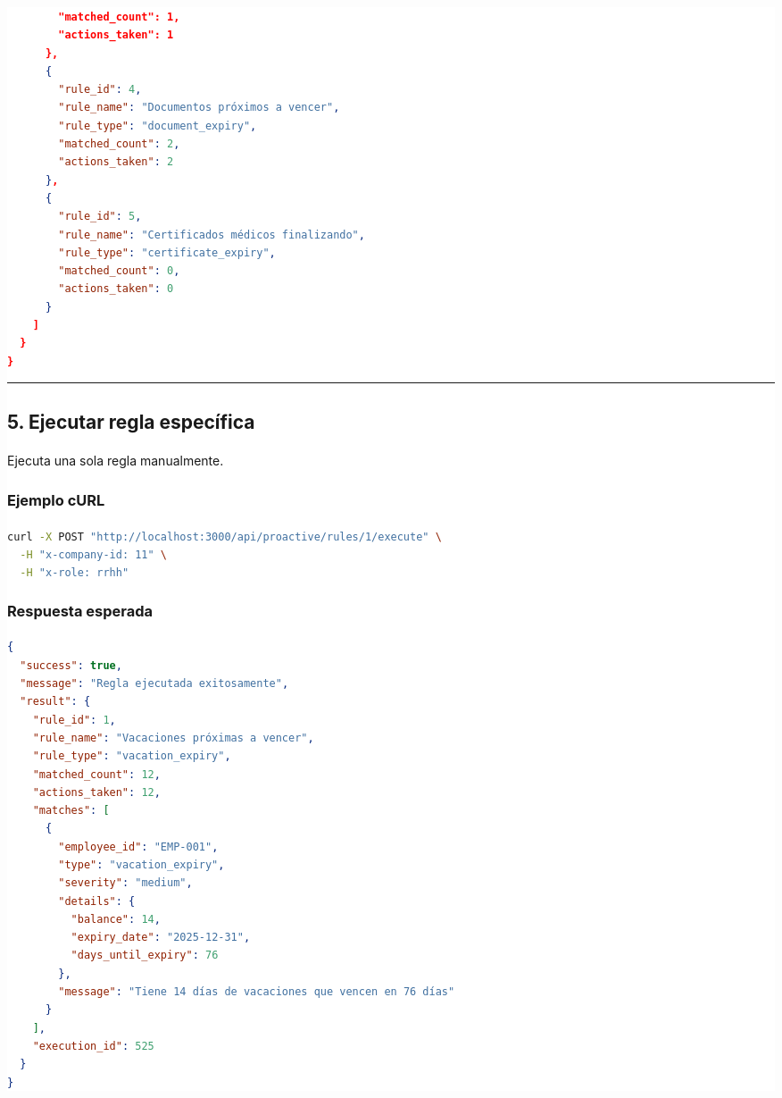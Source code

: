 ```json
        "matched_count": 1,
        "actions_taken": 1
      },
      {
        "rule_id": 4,
        "rule_name": "Documentos próximos a vencer",
        "rule_type": "document_expiry",
        "matched_count": 2,
        "actions_taken": 2
      },
      {
        "rule_id": 5,
        "rule_name": "Certificados médicos finalizando",
        "rule_type": "certificate_expiry",
        "matched_count": 0,
        "actions_taken": 0
      }
    ]
  }
}
```

---

## 5. Ejecutar regla específica

Ejecuta una sola regla manualmente.

### Ejemplo cURL

```bash
curl -X POST "http://localhost:3000/api/proactive/rules/1/execute" \
  -H "x-company-id: 11" \
  -H "x-role: rrhh"
```

### Respuesta esperada

```json
{
  "success": true,
  "message": "Regla ejecutada exitosamente",
  "result": {
    "rule_id": 1,
    "rule_name": "Vacaciones próximas a vencer",
    "rule_type": "vacation_expiry",
    "matched_count": 12,
    "actions_taken": 12,
    "matches": [
      {
        "employee_id": "EMP-001",
        "type": "vacation_expiry",
        "severity": "medium",
        "details": {
          "balance": 14,
          "expiry_date": "2025-12-31",
          "days_until_expiry": 76
        },
        "message": "Tiene 14 días de vacaciones que vencen en 76 días"
      }
    ],
    "execution_id": 525
  }
}
```